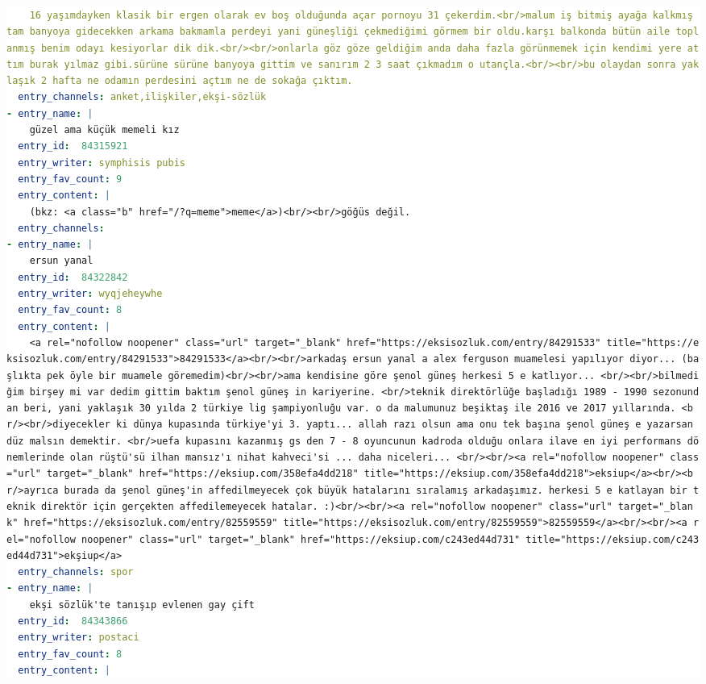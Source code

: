 ```yaml
    16 yaşımdayken klasik bir ergen olarak ev boş olduğunda açar pornoyu 31 çekerdim.<br/>malum iş bitmiş ayağa kalkmış tam banyoya gidecekken arkama bakmamla perdeyi yani güneşliği çekmediğimi görmem bir oldu.karşı balkonda bütün aile toplanmış benim odayı kesiyorlar dik dik.<br/><br/>onlarla göz göze geldiğim anda daha fazla görünmemek için kendimi yere attım burak yılmaz gibi.sürüne sürüne banyoya gittim ve sanırım 2 3 saat çıkmadım o utançla.<br/><br/>bu olaydan sonra yaklaşık 2 hafta ne odamın perdesini açtım ne de sokağa çıktım.
  entry_channels: anket,ilişkiler,ekşi-sözlük
- entry_name: |
    güzel ama küçük memeli kız
  entry_id:  84315921
  entry_writer: symphisis pubis
  entry_fav_count: 9
  entry_content: |
    (bkz: <a class="b" href="/?q=meme">meme</a>)<br/><br/>göğüs değil.
  entry_channels: 
- entry_name: |
    ersun yanal
  entry_id:  84322842
  entry_writer: wyqjeheywhe
  entry_fav_count: 8
  entry_content: |
    <a rel="nofollow noopener" class="url" target="_blank" href="https://eksisozluk.com/entry/84291533" title="https://eksisozluk.com/entry/84291533">84291533</a><br/><br/>arkadaş ersun yanal a alex ferguson muamelesi yapılıyor diyor... (başlıkta pek öyle bir muamele göremedim)<br/><br/>ama kendisine göre şenol güneş herkesi 5 e katlıyor... <br/><br/>bilmediğim birşey mi var dedim gittim baktım şenol güneş in kariyerine. <br/>teknik direktörlüğe başladığı 1989 - 1990 sezonundan beri, yani yaklaşık 30 yılda 2 türkiye lig şampiyonluğu var. o da malumunuz beşiktaş ile 2016 ve 2017 yıllarında. <br/><br/>diyecekler ki dünya kupasında türkiye'yi 3. yaptı... allah razı olsun ama onu tek başına şenol güneş e yazarsan düz malsın demektir. <br/>uefa kupasını kazanmış gs den 7 - 8 oyuncunun kadroda olduğu onlara ilave en iyi performans dönemlerinde olan rüştü'sü ilhan mansız'ı nihat kahveci'si ... daha niceleri... <br/><br/><a rel="nofollow noopener" class="url" target="_blank" href="https://eksiup.com/358efa4dd218" title="https://eksiup.com/358efa4dd218">eksiup</a><br/><br/>ayrıca burada da şenol güneş'in affedilmeyecek çok büyük hatalarını sıralamış arkadaşımız. herkesi 5 e katlayan bir teknik direktör için gerçekten affedilemeyecek hatalar. :)<br/><br/><a rel="nofollow noopener" class="url" target="_blank" href="https://eksisozluk.com/entry/82559559" title="https://eksisozluk.com/entry/82559559">82559559</a><br/><br/><a rel="nofollow noopener" class="url" target="_blank" href="https://eksiup.com/c243ed44d731" title="https://eksiup.com/c243ed44d731">ekşiup</a>
  entry_channels: spor
- entry_name: |
    ekşi sözlük'te tanışıp evlenen gay çift
  entry_id:  84343866
  entry_writer: postaci
  entry_fav_count: 8
  entry_content: |
```
